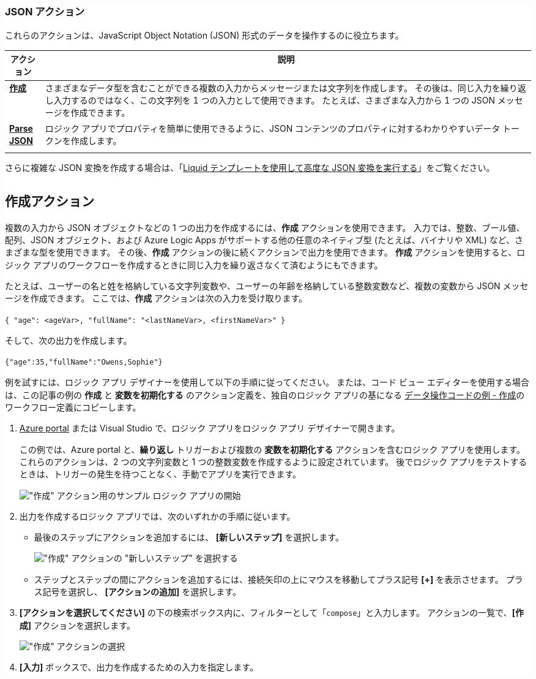 ### <a name="json-actions"></a>JSON アクション

これらのアクションは、JavaScript Object Notation (JSON) 形式のデータを操作するのに役立ちます。

| アクション | 説明 |
|--------|-------------|
| [**作成**](#compose-action) | さまざまなデータ型を含むことができる複数の入力からメッセージまたは文字列を作成します。 その後は、同じ入力を繰り返し入力するのではなく、この文字列を 1 つの入力として使用できます。 たとえば、さまざまな入力から 1 つの JSON メッセージを作成できます。 |
| [**Parse JSON**](#parse-json-action) | ロジック アプリでプロパティを簡単に使用できるように、JSON コンテンツのプロパティに対するわかりやすいデータ トークンを作成します。 |
|||

さらに複雑な JSON 変換を作成する場合は、「[Liquid テンプレートを使用して高度な JSON 変換を実行する](../logic-apps/logic-apps-enterprise-integration-liquid-transform.md)」をご覧ください。

<a name="compose-action"></a>

## <a name="compose-action"></a>作成アクション

複数の入力から JSON オブジェクトなどの 1 つの出力を作成するには、**作成** アクションを使用できます。 入力では、整数、ブール値、配列、JSON オブジェクト、および Azure Logic Apps がサポートする他の任意のネイティブ型 (たとえば、バイナリや XML) など、さまざまな型を使用できます。 その後、**作成** アクションの後に続くアクションで出力を使用できます。 **作成** アクションを使用すると、ロジック アプリのワークフローを作成するときに同じ入力を繰り返さなくて済むようにもできます。

たとえば、ユーザーの名と姓を格納している文字列変数や、ユーザーの年齢を格納している整数変数など、複数の変数から JSON メッセージを作成できます。 ここでは、**作成** アクションは次の入力を受け取ります。

`{ "age": <ageVar>, "fullName": "<lastNameVar>, <firstNameVar>" }`

そして、次の出力を作成します。

`{"age":35,"fullName":"Owens,Sophie"}`

例を試すには、ロジック アプリ デザイナーを使用して以下の手順に従ってください。 または、コード ビュー エディターを使用する場合は、この記事の例の **作成** と **変数を初期化する** のアクション定義を、独自のロジック アプリの基になる [データ操作コードの例 - 作成](../logic-apps/logic-apps-data-operations-code-samples.md#compose-action-example)のワークフロー定義にコピーします。 

1. [Azure portal](https://portal.azure.com) または Visual Studio で、ロジック アプリをロジック アプリ デザイナーで開きます。

   この例では、Azure portal と、**繰り返し** トリガーおよび複数の **変数を初期化する** アクションを含むロジック アプリを使用します。 これらのアクションは、2 つの文字列変数と 1 つの整数変数を作成するように設定されています。 後でロジック アプリをテストするときは、トリガーの発生を待つことなく、手動でアプリを実行できます。

   !["作成" アクション用のサンプル ロジック アプリの開始](./media/logic-apps-perform-data-operations/sample-starting-logic-app-compose-action.png)

1. 出力を作成するロジック アプリでは、次のいずれかの手順に従います。 

   * 最後のステップにアクションを追加するには、 **[新しいステップ]** を選択します。

     !["作成" アクションの "新しいステップ" を選択する](./media/logic-apps-perform-data-operations/add-compose-operation-action.png)

   * ステップとステップの間にアクションを追加するには、接続矢印の上にマウスを移動してプラス記号 **[+]** を表示させます。 プラス記号を選択し、 **[アクションの追加]** を選択します。

1. **[アクションを選択してください]** の下の検索ボックス内に、フィルターとして「`compose`」と入力します。 アクションの一覧で、**[作成]** アクションを選択します。

   !["作成" アクションの選択](./media/logic-apps-perform-data-operations/select-compose-action.png)

1. **[入力]** ボックスで、出力を作成するための入力を指定します。
